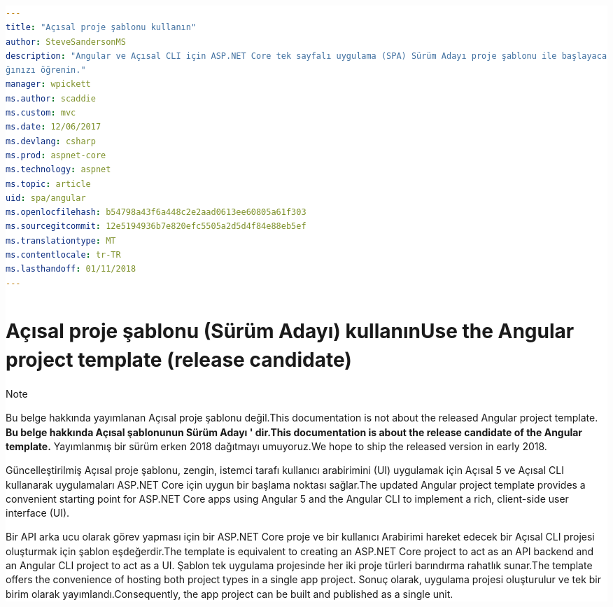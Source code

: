 ```yaml
---
title: "Açısal proje şablonu kullanın"
author: SteveSandersonMS
description: "Angular ve Açısal CLI için ASP.NET Core tek sayfalı uygulama (SPA) Sürüm Adayı proje şablonu ile başlayacağınızı öğrenin."
manager: wpickett
ms.author: scaddie
ms.custom: mvc
ms.date: 12/06/2017
ms.devlang: csharp
ms.prod: aspnet-core
ms.technology: aspnet
ms.topic: article
uid: spa/angular
ms.openlocfilehash: b54798a43f6a448c2e2aad0613ee60805a61f303
ms.sourcegitcommit: 12e5194936b7e820efc5505a2d5d4f84e88eb5ef
ms.translationtype: MT
ms.contentlocale: tr-TR
ms.lasthandoff: 01/11/2018
---
```

# <a name="use-the-angular-project-template-release-candidate"></a><span data-ttu-id="ab3cb-103">Açısal proje şablonu (Sürüm Adayı) kullanın</span><span class="sxs-lookup"><span data-stu-id="ab3cb-103">Use the Angular project template (release candidate)</span></span>

> [!NOTE]
> <span data-ttu-id="ab3cb-104">Bu belge hakkında yayımlanan Açısal proje şablonu değil.</span><span class="sxs-lookup"><span data-stu-id="ab3cb-104">This documentation is not about the released Angular project template.</span></span> <span data-ttu-id="ab3cb-105">**Bu belge hakkında Açısal şablonunun Sürüm Adayı ' dir.**</span><span class="sxs-lookup"><span data-stu-id="ab3cb-105">**This documentation is about the release candidate of the Angular template.**</span></span> <span data-ttu-id="ab3cb-106">Yayımlanmış bir sürüm erken 2018 dağıtmayı umuyoruz.</span><span class="sxs-lookup"><span data-stu-id="ab3cb-106">We hope to ship the released version in early 2018.</span></span>

<span data-ttu-id="ab3cb-107">Güncelleştirilmiş Açısal proje şablonu, zengin, istemci tarafı kullanıcı arabirimini (UI) uygulamak için Açısal 5 ve Açısal CLI kullanarak uygulamaları ASP.NET Core için uygun bir başlama noktası sağlar.</span><span class="sxs-lookup"><span data-stu-id="ab3cb-107">The updated Angular project template provides a convenient starting point for ASP.NET Core apps using Angular 5 and the Angular CLI to implement a rich, client-side user interface (UI).</span></span>

<span data-ttu-id="ab3cb-108">Bir API arka ucu olarak görev yapması için bir ASP.NET Core proje ve bir kullanıcı Arabirimi hareket edecek bir Açısal CLI projesi oluşturmak için şablon eşdeğerdir.</span><span class="sxs-lookup"><span data-stu-id="ab3cb-108">The template is equivalent to creating an ASP.NET Core project to act as an API backend and an Angular CLI project to act as a UI.</span></span> <span data-ttu-id="ab3cb-109">Şablon tek uygulama projesinde her iki proje türleri barındırma rahatlık sunar.</span><span class="sxs-lookup"><span data-stu-id="ab3cb-109">The template offers the convenience of hosting both project types in a single app project.</span></span> <span data-ttu-id="ab3cb-110">Sonuç olarak, uygulama projesi oluşturulur ve tek bir birim olarak yayımlandı.</span><span class="sxs-lookup"><span data-stu-id="ab3cb-110">Consequently, the app project can be built and published as a single unit.</span></span>
